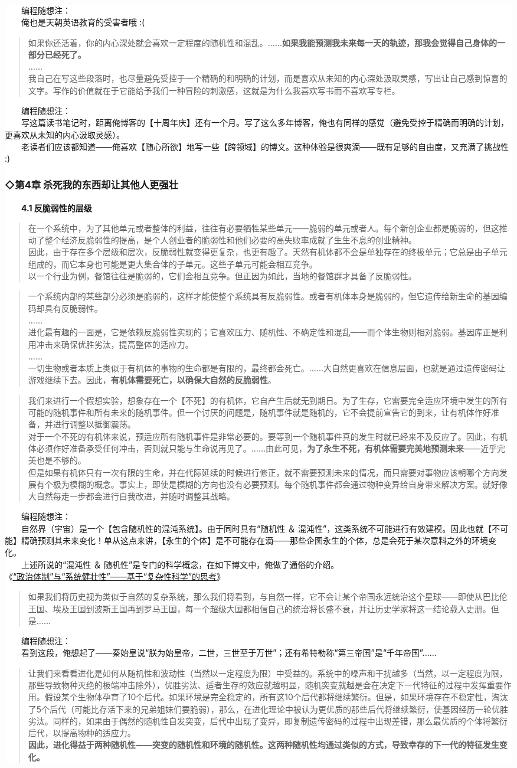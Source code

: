 　　编程随想注：  
　　俺也是天朝英语教育的受害者哦 :(  
  

> 如果你还活着，你的内心深处就会喜欢一定程度的随机性和混乱。......**如果我能预测我未来每一天的轨迹，那我会觉得自己身体的一部分已经死了。**  
> ......  
> 我自己在写这些段落时，也尽量避免受控于一个精确的和明确的计划，而是喜欢从未知的内心深处汲取灵感，写出让自己感到惊喜的文字。写作的价值就在于它能给予我们一种冒险的刺激感，这就是为什么我喜欢写书而不喜欢写专栏。

　　编程随想注：  
　　写这篇读书笔记时，距离俺博客的【十周年庆】还有一个月。写了这么多年博客，俺也有同样的感觉（避免受控于精确而明确的计划，更喜欢从未知的内心汲取灵感）。  
　　老读者们应该都知道——俺喜欢【随心所欲】地写一些【跨领域】的博文。这种体验是很爽滴——既有足够的自由度，又充满了挑战性 :)  
  
  

### ◇第4章 杀死我的东西却让其他人更强壮

  
　　**4.1 反脆弱性的层级**  
  

> 在一个系统中，为了其他单元或者整体的利益，往往有必要牺牲某些单元——脆弱的单元或者人。每个新创企业都是脆弱的，但这推动了整个经济反脆弱性的提高，是个人创业者的脆弱性和他们必要的高失败率成就了生生不息的创业精神。  
> 因此，由于存在多个层级和层次，反脆弱性就变得更复杂，也更有趣了。天然有机体都不会是单独存在的终极单元；它总是由子单元组成的，而它本身也可能是更大集合体的子单元。这些子单元可能会相互竞争。  
> 以一个行业为例，餐馆往往是脆弱的，它们会相互竞争。但正因为如此，当地的餐馆群才具备了反脆弱性。

> 一个系统内部的某些部分必须是脆弱的，这样才能使整个系统具有反脆弱性。或者有机体本身是脆弱的，但它遗传给新生命的基因编码却具有反脆弱性。  
> ......  
> 进化最有趣的一面是，它是依赖反脆弱性实现的；它喜欢压力、随机性、不确定性和混乱——而个体生物则相对脆弱。基因库正是利用冲击来确保优胜劣汰，提高整体的适应力。  
> ......  
> 一切生物或者本质上类似于有机体的事物的生命都是有限的，最终都会死亡。......大自然更喜欢在信息层面，也就是通过遗传密码让游戏继续下去。因此，**有机体需要死亡，以确保大自然的反脆弱性**。

> 我们来进行一个假想实验，想象存在一个【不死】的有机体，它自产生后就无到期日。为了生存，它需要完全适应环境中发生的所有可能的随机事件和所有未来的随机事件。但一个讨厌的问题是，随机事件就是随机的，它不会提前宣告它的到来，让有机体作好准备，并进行调整以抵御震荡。  
> 对于一个不死的有机体来说，预适应所有随机事件是非常必要的。要等到一个随机事件真的发生时就已经来不及反应了。因此，有机体必须作好准备承受任何冲击，否则就只能与生命说再见了。......由此可见，**为了永生不死，有机体需要完美地预测未来**——近乎完美也是不够的。  
> 但是如果有机体只有一次有限的生命，并在代际延续的时候进行修正，就不需要预测未来的情况，而只需要对事物应该朝哪个方向发展有个极为模糊的概念。事实上，即使是模糊的方向也没有必要预测。每个随机事件都会通过物种变异给自身带来解决方案。就好像大自然每走一步都会进行自我改进，并随时调整其战略。

　　编程随想注：  
　　自然界（宇宙）是一个【包含随机性的混沌系统】。由于同时具有“随机性 ＆ 混沌性”，这类系统不可能进行有效建模。因此也就【不可能】精确预测其未来变化！单从这点来讲，【永生的个体】是不可能存在滴——那些企图永生的个体，总是会死于某次意料之外的环境变化。  
　　上述所说的“混沌性 ＆ 随机性”是专门的科学概念，在如下博文中，俺做了通俗的介绍。  
《[“政治体制”与“系统健壮性”——基于“复杂性科学”的思考](https://program-think.blogspot.com/2020/04/Government-and-System-Robustness.html)》  
  

> 如果我们将历史视为类似于自然的复杂系统，那么我们将看到，与自然一样，它不会让某个帝国永远统治这个星球——即使从巴比伦王国、埃及王国到波斯王国再到罗马王国，每一个超级大国都相信自己的统治将长盛不衰，并让历史学家将这一结论载入史册。但是......

　　编程随想注：  
　　看到这段，俺想起了——秦始皇说“朕为始皇帝，二世，三世至于万世”；还有希特勒称“第三帝国”是“千年帝国”......  
  

> 让我们来看看进化是如何从随机性和波动性（当然以一定程度为限）中受益的。系统中的噪声和干扰越多（当然，以一定程度为限，那些导致物种灭绝的极端冲击除外），优胜劣汰、适者生存的效应就越明显，随机突变就越是会在决定下一代特征的过程中发挥重要作用。假设某个生物体孕育了10个后代。如果环境是完全稳定的，所有这10个后代都将继续繁衍。但是，如果环境存在不稳定性，淘汰了5个后代（可能比存活下来的兄弟姐妹们要脆弱），那么，在进化理论中被认为更优质的那些后代将继续繁衍，使基因经历一轮优胜劣汰。同样的，如果由于偶然的随机性自发突变，后代中出现了变异，即复制遗传密码的过程中出现差错，那么最优质的个体将繁衍后代，以提高物种的适应力。  
> **因此，进化得益于两种随机性——突变的随机性和环境的随机性。这两种随机性均通过类似的方式，导致幸存的下一代的特征发生变化。**
